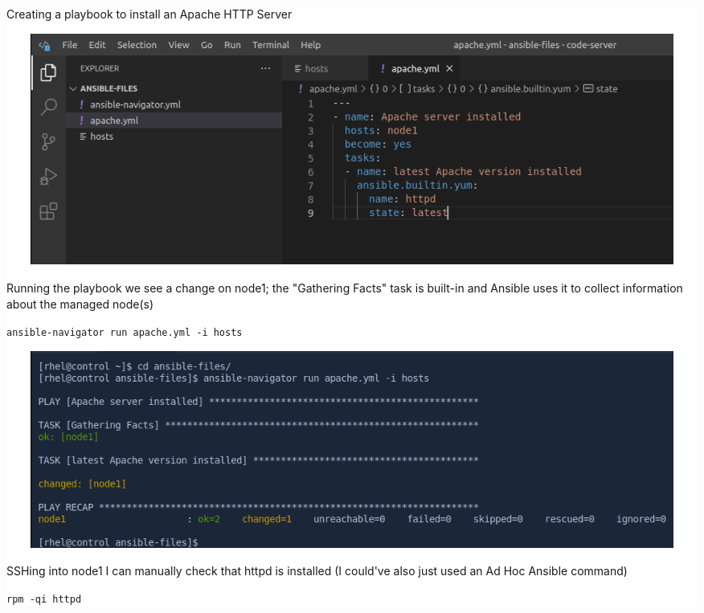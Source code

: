 Creating a playbook to install an Apache HTTP Server

<div align="center">
  <img src="images/ansible-playbook-apache-2.png" width="800"/>
</div>

Running the playbook we see a change on node1; the "Gathering Facts" task is built-in and Ansible uses it to collect information about the managed node(s)

`ansible-navigator run apache.yml -i hosts`

<div align="center">
  <img src="images/ansible-playbook-run-playbook-3.png" width="800"/>
</div>

SSHing into node1 I can manually check that httpd is installed (I could've also just used an Ad Hoc Ansible command)

`rpm -qi httpd`

<div align="center">